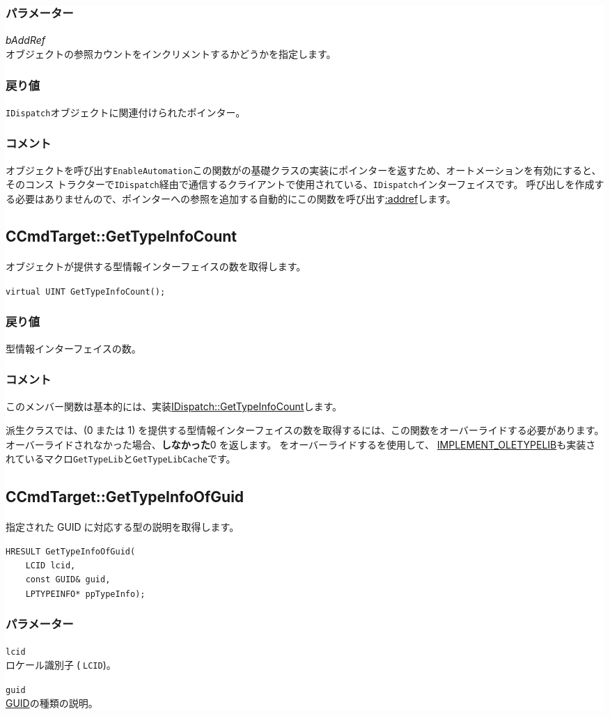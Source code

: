 ### <a name="parameters"></a>パラメーター  
 *bAddRef*  
 オブジェクトの参照カウントをインクリメントするかどうかを指定します。  
  
### <a name="return-value"></a>戻り値  
 `IDispatch`オブジェクトに関連付けられたポインター。  
  
### <a name="remarks"></a>コメント  
 オブジェクトを呼び出す`EnableAutomation`この関数がの基礎クラスの実装にポインターを返すため、オートメーションを有効にすると、そのコンス トラクターで`IDispatch`経由で通信するクライアントで使用されている、`IDispatch`インターフェイスです。 呼び出しを作成する必要はありませんので、ポインターへの参照を追加する自動的にこの関数を呼び出す[:addref](http://msdn.microsoft.com/library/windows/desktop/ms691379)します。  
  
##  <a name="a-namegettypeinfocounta--ccmdtargetgettypeinfocount"></a><a name="gettypeinfocount"></a>CCmdTarget::GetTypeInfoCount  
 オブジェクトが提供する型情報インターフェイスの数を取得します。  
  
```  
virtual UINT GetTypeInfoCount();
```  
  
### <a name="return-value"></a>戻り値  
 型情報インターフェイスの数。  
  
### <a name="remarks"></a>コメント  
 このメンバー関数は基本的には、実装[IDispatch::GetTypeInfoCount](http://msdn.microsoft.com/en-us/da876d53-cb8a-465c-a43e-c0eb272e2a12)します。  
  
 派生クラスでは、(0 または 1) を提供する型情報インターフェイスの数を取得するには、この関数をオーバーライドする必要があります。 オーバーライドされなかった場合、**しなかった**0 を返します。 をオーバーライドするを使用して、 [IMPLEMENT_OLETYPELIB](../../mfc/reference/type-library-access.md#implement_oletypelib)も実装されているマクロ`GetTypeLib`と`GetTypeLibCache`です。  
  
##  <a name="a-namegettypeinfoofguida--ccmdtargetgettypeinfoofguid"></a><a name="gettypeinfoofguid"></a>CCmdTarget::GetTypeInfoOfGuid  
 指定された GUID に対応する型の説明を取得します。  
  
```  
HRESULT GetTypeInfoOfGuid(
    LCID lcid,  
    const GUID& guid,  
    LPTYPEINFO* ppTypeInfo);
```  
  
### <a name="parameters"></a>パラメーター  
 `lcid`  
 ロケール識別子 ( `LCID`)。  
  
 `guid`  
 [GUID](http://msdn.microsoft.com/library/windows/desktop/aa373931)の種類の説明。  
  